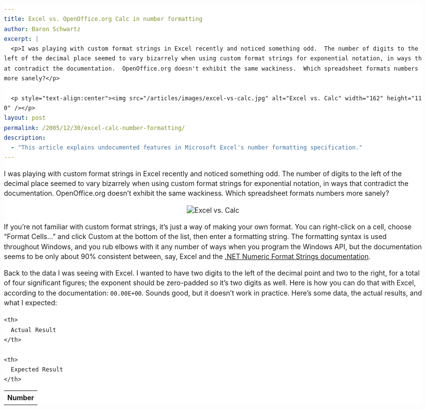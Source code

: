 ```yaml
---
title: Excel vs. OpenOffice.org Calc in number formatting
author: Baron Schwartz
excerpt: |
  <p>I was playing with custom format strings in Excel recently and noticed something odd.  The number of digits to the left of the decimal place seemed to vary bizarrely when using custom format strings for exponential notation, in ways that contradict the documentation.  OpenOffice.org doesn't exhibit the same wackiness.  Which spreadsheet formats numbers more sanely?</p>
  
  <p style="text-align:center"><img src="/articles/images/excel-vs-calc.jpg" alt="Excel vs. Calc" width="162" height="110" /></p>
layout: post
permalink: /2005/12/30/excel-calc-number-formatting/
description:
  - "This article explains undocumented features in Microsoft Excel's number formatting specification."
---
```

I was playing with custom format strings in Excel recently and noticed something odd. The number of digits to the left of the decimal place seemed to vary bizarrely when using custom format strings for exponential notation, in ways that contradict the documentation. OpenOffice.org doesn&#8217;t exhibit the same wackiness. Which spreadsheet formats numbers more sanely?

<p style="text-align:center">
  <img src="/articles/images/excel-vs-calc.jpg" alt="Excel vs. Calc" width="162" height="110" />
</p>

If you&#8217;re not familiar with custom format strings, it&#8217;s just a way of making your own format. You can right-click on a cell, choose &#8220;Format Cells&#8230;&#8221; and click Custom at the bottom of the list, then enter a formatting string. The formatting syntax is used throughout Windows, and you rub elbows with it any number of ways when you program the Windows API, but the documentation seems to be only about 90% consistent between, say, Excel and the [.NET Numeric Format Strings documentation][1].

Back to the data I was seeing with Excel. I wanted to have two digits to the left of the decimal point and two to the right, for a total of four significant figures; the exponent should be zero-padded so it&#8217;s two digits as well. Here is how you can do that with Excel, according to the documentation: `00.00E+00`. Sounds good, but it doesn&#8217;t work in practice. Here&#8217;s some data, the actual results, and what I expected:

<table class="compact cleanHeaders elbowroom">
  <tr>
    <th>
      Number
    </th>
    
    <th>
      Actual Result
    </th>
    
    <th>
      Expected Result
    </th>
  </tr>
  

 [1]: http://msdn.microsoft.com/library/en-us/cpguide/html/cpconNumericFormatStrings.asp
 [2]: http://www.gnu.org/philosophy/free-sw.html
 [3]: /blog/2005/12/12/javascript-closures-for-runtime-efficiency/